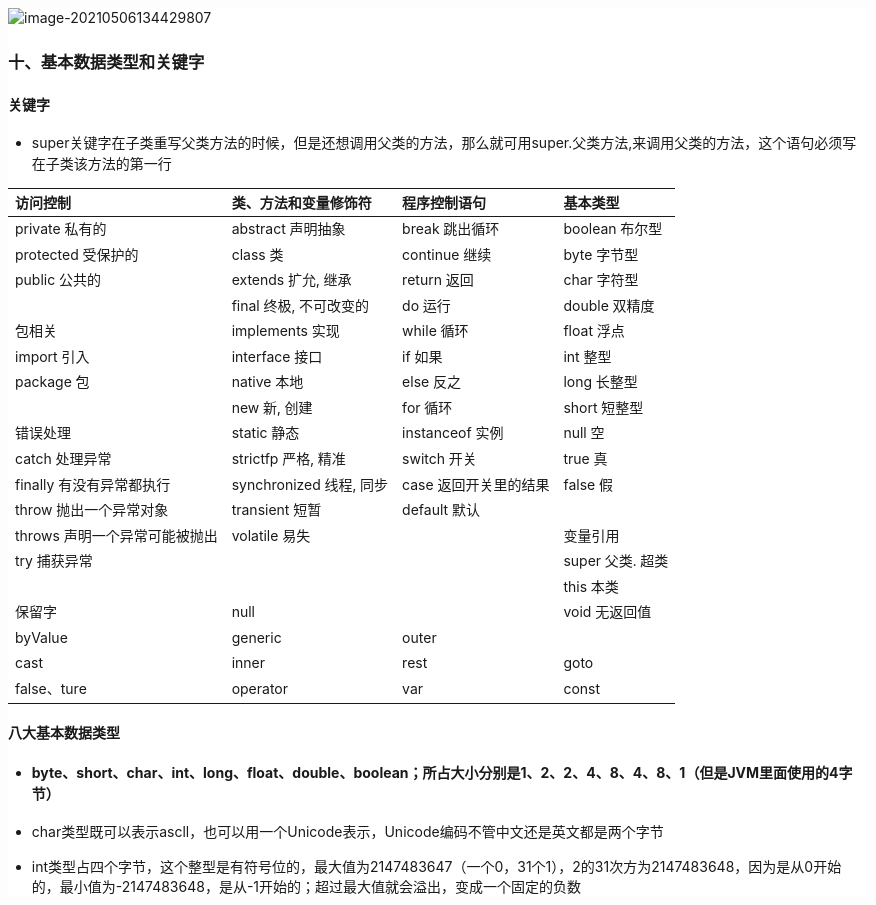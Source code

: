   ![image-20210506134429807](C:\Users\Administrator\AppData\Roaming\Typora\typora-user-images\image-20210506134429807.png)



### 十、基本数据类型和关键字

#### 关键字

- super关键字在子类重写父类方法的时候，但是还想调用父类的方法，那么就可用super.父类方法,来调用父类的方法，这个语句必须写在子类该方法的第一行

| 访问控制                      | 类、方法和变量修饰符    | 程序控制语句          | 基本类型         |
| :---------------------------- | :---------------------- | :-------------------- | :--------------- |
| private 私有的                | abstract 声明抽象       | break 跳出循环        | boolean 布尔型   |
| protected 受保护的            | class 类                | continue 继续         | byte 字节型      |
| public 公共的                 | extends 扩允, 继承      | return 返回           | char 字符型      |
|                               | final 终极, 不可改变的  | do 运行               | double 双精度    |
| 包相关                        | implements 实现         | while 循环            | float 浮点       |
| import 引入                   | interface 接口          | if 如果               | int 整型         |
| package 包                    | native 本地             | else 反之             | long 长整型      |
|                               | new 新, 创建            | for 循环              | short 短整型     |
| 错误处理                      | static 静态             | instanceof 实例       | null 空          |
| catch 处理异常                | strictfp 严格, 精准     | switch 开关           | true 真          |
| finally 有没有异常都执行      | synchronized 线程, 同步 | case 返回开关里的结果 | false 假         |
| throw 抛出一个异常对象        | transient 短暂          | default 默认          |                  |
| throws 声明一个异常可能被抛出 | volatile 易失           |                       | 变量引用         |
| try 捕获异常                  |                         |                       | super 父类. 超类 |
|                               |                         |                       | this 本类        |
| 保留字                        | null                    |                       | void 无返回值    |
| byValue                       | generic                 | outer                 |                  |
| cast                          | inner                   | rest                  | goto             |
| false、ture                   | operator                | var                   | const            |

#### 八大基本数据类型

- #### byte、short、char、int、long、float、double、boolean；所占大小分别是1、2、2、4、8、4、8、1（但是JVM里面使用的4字节）

- char类型既可以表示ascll，也可以用一个Unicode表示，Unicode编码不管中文还是英文都是两个字节

- int类型占四个字节，这个整型是有符号位的，最大值为2147483647（一个0，31个1），2的31次方为2147483648，因为是从0开始的，最小值为-2147483648，是从-1开始的；超过最大值就会溢出，变成一个固定的负数
